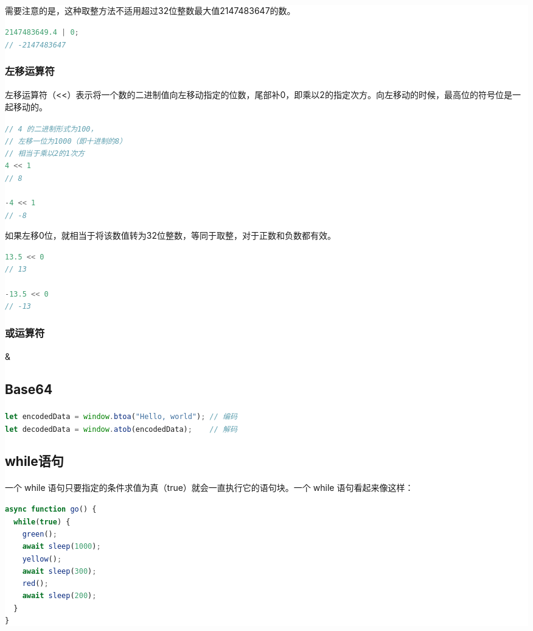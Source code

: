 需要注意的是，这种取整方法不适用超过32位整数最大值2147483647的数。
``` js
2147483649.4 | 0;
// -2147483647
```

### 左移运算符
左移运算符（<<）表示将一个数的二进制值向左移动指定的位数，尾部补0，即乘以2的指定次方。向左移动的时候，最高位的符号位是一起移动的。
``` js
// 4 的二进制形式为100，
// 左移一位为1000（即十进制的8）
// 相当于乘以2的1次方
4 << 1
// 8

-4 << 1
// -8
```

如果左移0位，就相当于将该数值转为32位整数，等同于取整，对于正数和负数都有效。
``` js
13.5 << 0
// 13

-13.5 << 0
// -13
```

### 或运算符
&

## Base64
``` js
let encodedData = window.btoa("Hello, world"); // 编码
let decodedData = window.atob(encodedData);    // 解码
```

## while语句
一个 while 语句只要指定的条件求值为真（true）就会一直执行它的语句块。一个 while 语句看起来像这样：
```js
async function go() {
  while(true) {
    green();
    await sleep(1000);
    yellow();
    await sleep(300);
    red();
    await sleep(200);
  }
}
```
